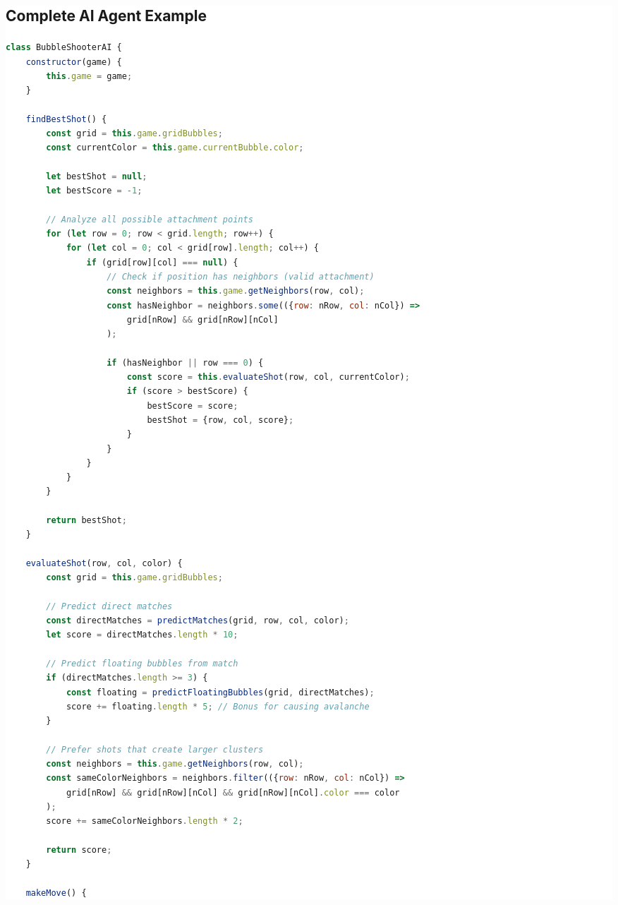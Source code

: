 ## Complete AI Agent Example

```javascript
class BubbleShooterAI {
    constructor(game) {
        this.game = game;
    }
    
    findBestShot() {
        const grid = this.game.gridBubbles;
        const currentColor = this.game.currentBubble.color;
        
        let bestShot = null;
        let bestScore = -1;
        
        // Analyze all possible attachment points
        for (let row = 0; row < grid.length; row++) {
            for (let col = 0; col < grid[row].length; col++) {
                if (grid[row][col] === null) {
                    // Check if position has neighbors (valid attachment)
                    const neighbors = this.game.getNeighbors(row, col);
                    const hasNeighbor = neighbors.some(({row: nRow, col: nCol}) => 
                        grid[nRow] && grid[nRow][nCol]
                    );
                    
                    if (hasNeighbor || row === 0) {
                        const score = this.evaluateShot(row, col, currentColor);
                        if (score > bestScore) {
                            bestScore = score;
                            bestShot = {row, col, score};
                        }
                    }
                }
            }
        }
        
        return bestShot;
    }
    
    evaluateShot(row, col, color) {
        const grid = this.game.gridBubbles;
        
        // Predict direct matches
        const directMatches = predictMatches(grid, row, col, color);
        let score = directMatches.length * 10;
        
        // Predict floating bubbles from match
        if (directMatches.length >= 3) {
            const floating = predictFloatingBubbles(grid, directMatches);
            score += floating.length * 5; // Bonus for causing avalanche
        }
        
        // Prefer shots that create larger clusters
        const neighbors = this.game.getNeighbors(row, col);
        const sameColorNeighbors = neighbors.filter(({row: nRow, col: nCol}) => 
            grid[nRow] && grid[nRow][nCol] && grid[nRow][nCol].color === color
        );
        score += sameColorNeighbors.length * 2;
        
        return score;
    }
    
    makeMove() {
```